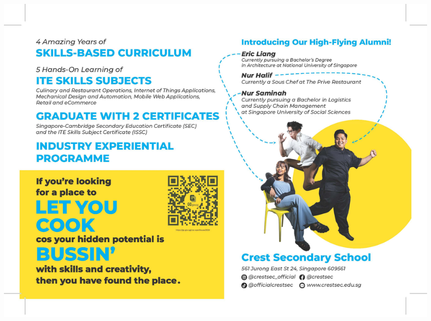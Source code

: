 <img style="width: 100%" height="auto" width="100%" alt="" src="/images/1__A5_information_Card_Page_2.jpg">
</div>
<p></p>